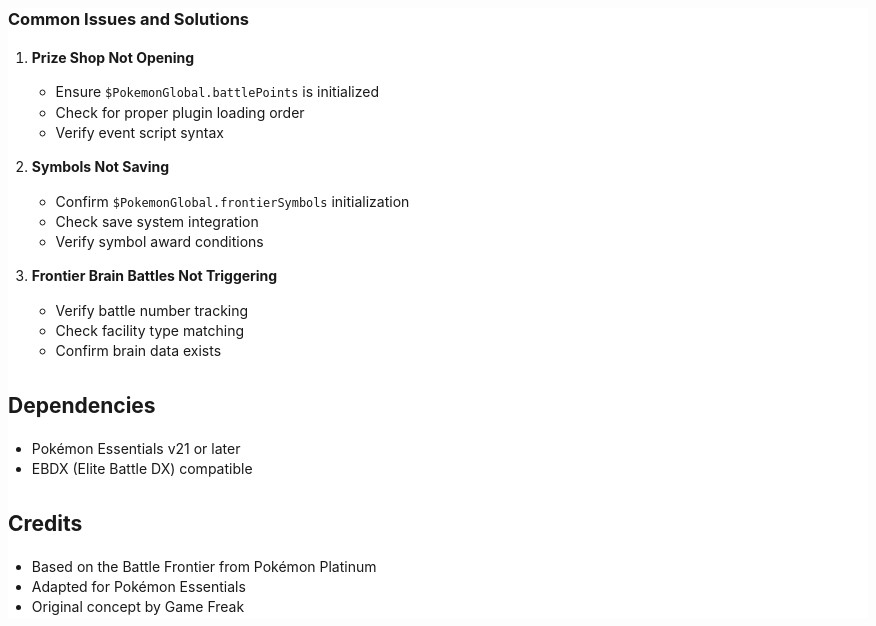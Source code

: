 ### Common Issues and Solutions

1. **Prize Shop Not Opening**
   - Ensure `$PokemonGlobal.battlePoints` is initialized
   - Check for proper plugin loading order
   - Verify event script syntax

2. **Symbols Not Saving**
   - Confirm `$PokemonGlobal.frontierSymbols` initialization
   - Check save system integration
   - Verify symbol award conditions

3. **Frontier Brain Battles Not Triggering**
   - Verify battle number tracking
   - Check facility type matching
   - Confirm brain data exists

## Dependencies
- Pokémon Essentials v21 or later
- EBDX (Elite Battle DX) compatible

## Credits
- Based on the Battle Frontier from Pokémon Platinum
- Adapted for Pokémon Essentials
- Original concept by Game Freak 